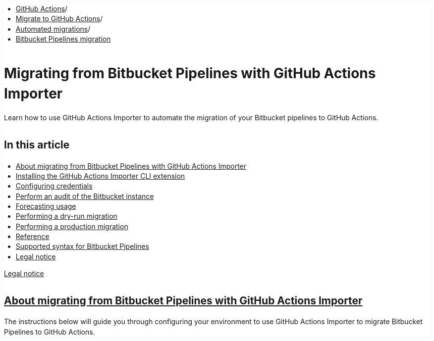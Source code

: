   * [GitHub Actions](https://docs.github.com/en/actions "GitHub Actions")/
  * [Migrate to GitHub Actions](https://docs.github.com/en/actions/migrating-to-github-actions "Migrate to GitHub Actions")/
  * [Automated migrations](https://docs.github.com/en/actions/migrating-to-github-actions/using-github-actions-importer-to-automate-migrations "Automated migrations")/
  * [Bitbucket Pipelines migration](https://docs.github.com/en/actions/migrating-to-github-actions/using-github-actions-importer-to-automate-migrations/migrating-from-bitbucket-pipelines-with-github-actions-importer "Bitbucket Pipelines migration")


# Migrating from Bitbucket Pipelines with GitHub Actions Importer
Learn how to use GitHub Actions Importer to automate the migration of your Bitbucket pipelines to GitHub Actions.
## In this article
  * [About migrating from Bitbucket Pipelines with GitHub Actions Importer](https://docs.github.com/en/actions/migrating-to-github-actions/using-github-actions-importer-to-automate-migrations/migrating-from-bitbucket-pipelines-with-github-actions-importer#about-migrating-from-bitbucket-pipelines-with-github-actions-importer)
  * [Installing the GitHub Actions Importer CLI extension](https://docs.github.com/en/actions/migrating-to-github-actions/using-github-actions-importer-to-automate-migrations/migrating-from-bitbucket-pipelines-with-github-actions-importer#installing-the-github-actions-importer-cli-extension)
  * [Configuring credentials](https://docs.github.com/en/actions/migrating-to-github-actions/using-github-actions-importer-to-automate-migrations/migrating-from-bitbucket-pipelines-with-github-actions-importer#configuring-credentials)
  * [Perform an audit of the Bitbucket instance](https://docs.github.com/en/actions/migrating-to-github-actions/using-github-actions-importer-to-automate-migrations/migrating-from-bitbucket-pipelines-with-github-actions-importer#perform-an-audit-of-the-bitbucket-instance)
  * [Forecasting usage](https://docs.github.com/en/actions/migrating-to-github-actions/using-github-actions-importer-to-automate-migrations/migrating-from-bitbucket-pipelines-with-github-actions-importer#forecasting-usage)
  * [Performing a dry-run migration](https://docs.github.com/en/actions/migrating-to-github-actions/using-github-actions-importer-to-automate-migrations/migrating-from-bitbucket-pipelines-with-github-actions-importer#performing-a-dry-run-migration)
  * [Performing a production migration](https://docs.github.com/en/actions/migrating-to-github-actions/using-github-actions-importer-to-automate-migrations/migrating-from-bitbucket-pipelines-with-github-actions-importer#performing-a-production-migration)
  * [Reference](https://docs.github.com/en/actions/migrating-to-github-actions/using-github-actions-importer-to-automate-migrations/migrating-from-bitbucket-pipelines-with-github-actions-importer#reference)
  * [Supported syntax for Bitbucket Pipelines](https://docs.github.com/en/actions/migrating-to-github-actions/using-github-actions-importer-to-automate-migrations/migrating-from-bitbucket-pipelines-with-github-actions-importer#supported-syntax-for-bitbucket-pipelines)
  * [Legal notice](https://docs.github.com/en/actions/migrating-to-github-actions/using-github-actions-importer-to-automate-migrations/migrating-from-bitbucket-pipelines-with-github-actions-importer#legal-notice)


[Legal notice](https://docs.github.com/en/actions/migrating-to-github-actions/using-github-actions-importer-to-automate-migrations/migrating-from-bitbucket-pipelines-with-github-actions-importer#legal-notice)
## [About migrating from Bitbucket Pipelines with GitHub Actions Importer](https://docs.github.com/en/actions/migrating-to-github-actions/using-github-actions-importer-to-automate-migrations/migrating-from-bitbucket-pipelines-with-github-actions-importer#about-migrating-from-bitbucket-pipelines-with-github-actions-importer)
The instructions below will guide you through configuring your environment to use GitHub Actions Importer to migrate Bitbucket Pipelines to GitHub Actions.